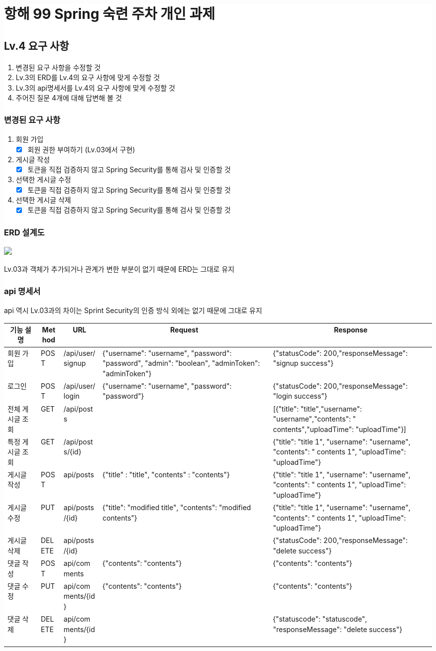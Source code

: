 # 항해 99 Spring 숙련 주차 개인 과제

## Lv.4 요구 사항

1. 변경된 요구 사항을 수정할 것
2. Lv.3의 ERD를 Lv.4의 요구 사항에 맞게 수정할 것
3. Lv.3의 api명세서를 Lv.4의 요구 사항에 맞게 수정할 것 
4. 주어진 질문 4개에 대해 답변해 볼 것

### 변경된 요구 사항

1. 회원 가입
    - [x] 회원 권한 부여하기 (Lv.03에서 구현)
2. 게시글 작성 
    - [x] 토큰을 직접 검증하지 않고 Spring Security를 통해 검사 및 인증할 것
3. 선택한 게시글 수정
    - [x] 토큰을 직접 검증하지 않고 Spring Security를 통해 검사 및 인증할 것
4. 선택한 게시글 삭제
    - [x] 토큰을 직접 검증하지 않고 Spring Security를 통해 검사 및 인증할 것

### ERD 설계도

<img width="80%" src="https://user-images.githubusercontent.com/106438992/218950199-17dec67c-f8b0-4944-984c-aa60710988db.png"/>  

Lv.03과 객체가 추가되거나 관계가 변한 부분이 없기 때문에 ERD는 그대로 유지



### api 명세서

api 역시 Lv.03과의 차이는 Sprint Security의 인증 방식 외에는 없기 때문에 그대로 유지

| 기능 설명     | Method | URL               | Request                                                                                          | Response                                                                                            |
|-----------|--------|-------------------|--------------------------------------------------------------------------------------------------|-----------------------------------------------------------------------------------------------------|
| 회원 가입     | POST   | /api/user/signup  | {"username": "username", "password": "password", "admin": "boolean", "adminToken": "adminToken"} | {"statusCode": 200,"responseMessage": "signup success"}                                             |
| 로그인       | POST   | /api/user/login   | {"username": "username", "password": "password"}                                                 | {"statusCode": 200,"responseMessage": "login success"}                                              |
| 전체 게시글 조회 | GET    | /api/posts        |                                                                                                  | [{"title": "title","username": "username","contents": " contents","uploadTime": "uploadTime"}]      |
| 특정 게시글 조회 | GET    | /api/posts/{id}   |                                                                                                  | {"title": "title 1", "username": "username", "contents": " contents 1", "uploadTime": "uploadTime"} |
| 게시글 작성    | POST   | api/posts         | {"title" : "title", "contents" : "contents"}                                                     | {"title": "title 1", "username": "username", "contents": " contents 1", "uploadTime": "uploadTime"} |
| 게시글 수정    | PUT    | api/posts/{id}    | {"title": "modified title", "contents": "modified contents"}                                     | {"title": "title 1", "username": "username", "contents": " contents 1", "uploadTime": "uploadTime"} |
| 게시글 삭제    | DELETE | api/posts/{id}    |                                                                                                  | {"statusCode": 200,"responseMessage": "delete success"}                                             |
| 댓글 작성     | POST   | api/comments      | {"contents": "contents"}                                                                         | {"contents": "contents"}                                                                            |
| 댓글 수정     | PUT    | api/comments/{id} | {"contents": "contents"}                                                                         | {"contents": "contents"}                                                                            |
| 댓글 삭제     | DELETE | api/comments/{id} |                                                                                                  | {"statuscode": "statuscode", "responseMessage": "delete success"}                                   |

